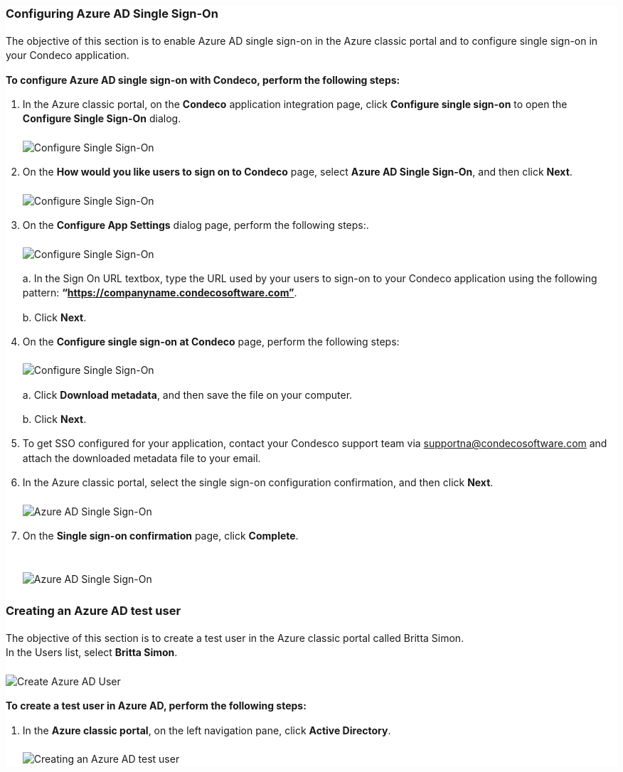 ### Configuring Azure AD Single Sign-On

The objective of this section is to enable Azure AD single sign-on in the Azure classic portal and to configure single sign-on in your Condeco application.



**To configure Azure AD single sign-on with Condeco, perform the following steps:**

1. In the Azure classic portal, on the **Condeco** application integration page, click **Configure single sign-on** to open the **Configure Single Sign-On**  dialog.
<br><br> ![Configure Single Sign-On][6] <br>

2. On the **How would you like users to sign on to Condeco** page, select **Azure AD Single Sign-On**, and then click **Next**.
<br><br> ![Configure Single Sign-On](./media/active-directory-saas-condeco-tutorial/tutorial_condeco_03.png) <br>

3. On the **Configure App Settings** dialog page, perform the following steps:.
<br><br>![Configure Single Sign-On](./media/active-directory-saas-condeco-tutorial/tutorial_condeco_04.png) <br>


    a. In the Sign On URL textbox, type the URL used by your users to sign-on to your Condeco application using the following pattern: **“https://companyname.condecosoftware.com”**.
   
    b. Click **Next**.


4. On the **Configure single sign-on at Condeco** page, perform the following steps:
<br><br>![Configure Single Sign-On](./media/active-directory-saas-condeco-tutorial/tutorial_condeco_05.png) <br>

    a. Click **Download metadata**, and then save the file on your computer.

    b. Click **Next**.


5. To get SSO configured for your application, contact your Condesco support team via supportna@condecosoftware.com and attach the downloaded metadata file to your email.


6. In the Azure classic portal, select the single sign-on configuration confirmation, and then click **Next**.
<br><br>![Azure AD Single Sign-On][10]<br>

7. On the **Single sign-on confirmation** page, click **Complete**.  
  <br><br>![Azure AD Single Sign-On][11]




### Creating an Azure AD test user
The objective of this section is to create a test user in the Azure classic portal called Britta Simon.<br>
In the Users list, select **Britta Simon**.<br><br>![Create Azure AD User][20]<br>

**To create a test user in Azure AD, perform the following steps:**

1. In the **Azure classic portal**, on the left navigation pane, click **Active Directory**.
<br><br>![Creating an Azure AD test user](./media/active-directory-saas-condeco-tutorial/create_aaduser_09.png) <br>


[1]: ./media/active-directory-saas-condeco-tutorial/tutorial_general_01.png
[2]: ./media/active-directory-saas-condeco-tutorial/tutorial_general_02.png
[3]: ./media/active-directory-saas-condeco-tutorial/tutorial_general_03.png
[4]: ./media/active-directory-saas-condeco-tutorial/tutorial_general_04.png
[6]: ./media/active-directory-saas-condeco-tutorial/tutorial_general_05.png
[10]: ./media/active-directory-saas-condeco-tutorial/tutorial_general_06.png
[11]: ./media/active-directory-saas-condeco-tutorial/tutorial_general_07.png
[20]: ./media/active-directory-saas-condeco-tutorial/tutorial_general_100.png
[200]: ./media/active-directory-saas-condeco-tutorial/tutorial_general_200.png
[201]: ./media/active-directory-saas-condeco-tutorial/tutorial_general_201.png
[203]: ./media/active-directory-saas-condeco-tutorial/tutorial_general_203.png
[204]: ./media/active-directory-saas-condeco-tutorial/tutorial_general_204.png
[205]: ./media/active-directory-saas-condeco-tutorial/tutorial_general_205.png
